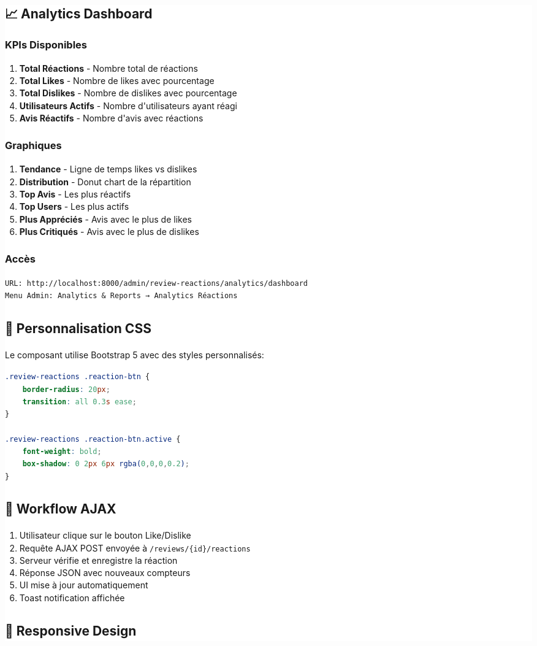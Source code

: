 ## 📈 Analytics Dashboard

### KPIs Disponibles
1. **Total Réactions** - Nombre total de réactions
2. **Total Likes** - Nombre de likes avec pourcentage
3. **Total Dislikes** - Nombre de dislikes avec pourcentage
4. **Utilisateurs Actifs** - Nombre d'utilisateurs ayant réagi
5. **Avis Réactifs** - Nombre d'avis avec réactions

### Graphiques
1. **Tendance** - Ligne de temps likes vs dislikes
2. **Distribution** - Donut chart de la répartition
3. **Top Avis** - Les plus réactifs
4. **Top Users** - Les plus actifs
5. **Plus Appréciés** - Avis avec le plus de likes
6. **Plus Critiqués** - Avis avec le plus de dislikes

### Accès
```
URL: http://localhost:8000/admin/review-reactions/analytics/dashboard
Menu Admin: Analytics & Reports → Analytics Réactions
```

## 🎨 Personnalisation CSS

Le composant utilise Bootstrap 5 avec des styles personnalisés:
```css
.review-reactions .reaction-btn {
    border-radius: 20px;
    transition: all 0.3s ease;
}

.review-reactions .reaction-btn.active {
    font-weight: bold;
    box-shadow: 0 2px 6px rgba(0,0,0,0.2);
}
```

## 🔄 Workflow AJAX

1. Utilisateur clique sur le bouton Like/Dislike
2. Requête AJAX POST envoyée à `/reviews/{id}/reactions`
3. Serveur vérifie et enregistre la réaction
4. Réponse JSON avec nouveaux compteurs
5. UI mise à jour automatiquement
6. Toast notification affichée

## 📱 Responsive Design
